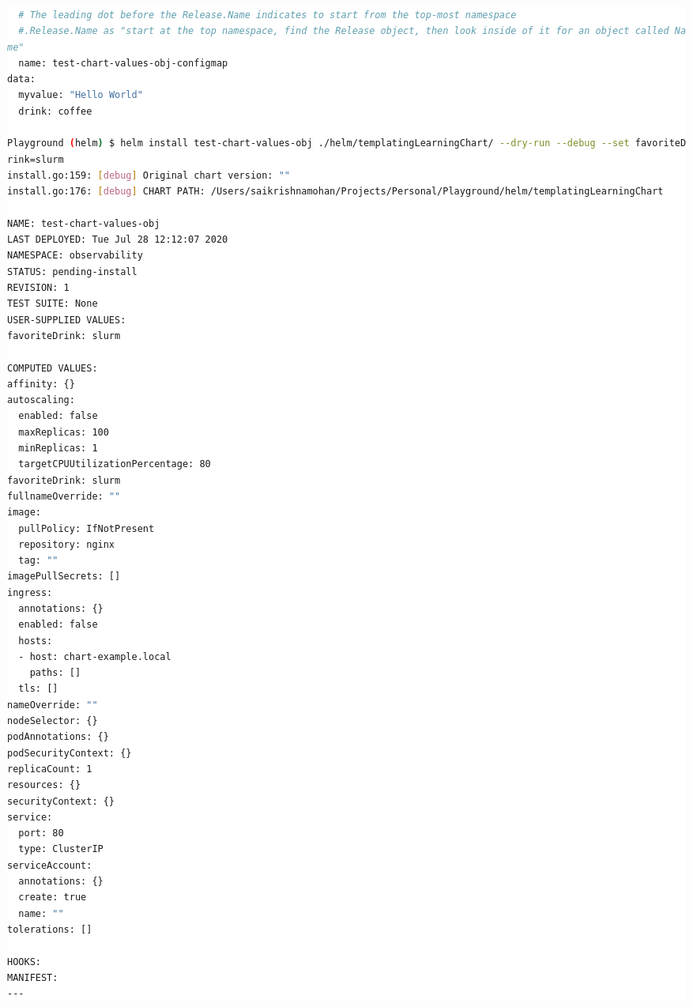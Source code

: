 ```sh
  # The leading dot before the Release.Name indicates to start from the top-most namespace
  #.Release.Name as "start at the top namespace, find the Release object, then look inside of it for an object called Name"
  name: test-chart-values-obj-configmap
data:
  myvalue: "Hello World"
  drink: coffee

Playground (helm) $ helm install test-chart-values-obj ./helm/templatingLearningChart/ --dry-run --debug --set favoriteDrink=slurm
install.go:159: [debug] Original chart version: ""
install.go:176: [debug] CHART PATH: /Users/saikrishnamohan/Projects/Personal/Playground/helm/templatingLearningChart

NAME: test-chart-values-obj
LAST DEPLOYED: Tue Jul 28 12:12:07 2020
NAMESPACE: observability
STATUS: pending-install
REVISION: 1
TEST SUITE: None
USER-SUPPLIED VALUES:
favoriteDrink: slurm

COMPUTED VALUES:
affinity: {}
autoscaling:
  enabled: false
  maxReplicas: 100
  minReplicas: 1
  targetCPUUtilizationPercentage: 80
favoriteDrink: slurm
fullnameOverride: ""
image:
  pullPolicy: IfNotPresent
  repository: nginx
  tag: ""
imagePullSecrets: []
ingress:
  annotations: {}
  enabled: false
  hosts:
  - host: chart-example.local
    paths: []
  tls: []
nameOverride: ""
nodeSelector: {}
podAnnotations: {}
podSecurityContext: {}
replicaCount: 1
resources: {}
securityContext: {}
service:
  port: 80
  type: ClusterIP
serviceAccount:
  annotations: {}
  create: true
  name: ""
tolerations: []

HOOKS:
MANIFEST:
---
```
